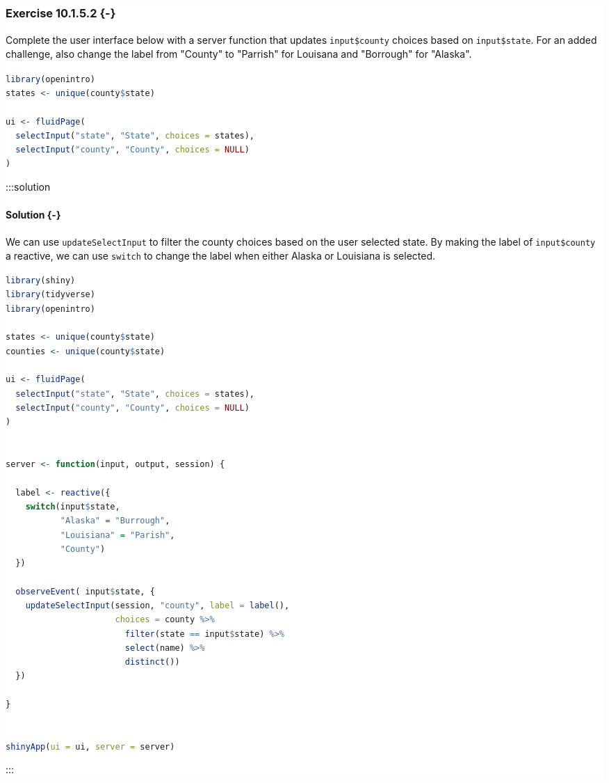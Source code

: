 



### Exercise 10.1.5.2 {-}

Complete the user interface below with a server function that updates `input$county` choices based on `input$state`. For an added challenge, also change the label from "County" to "Parrish" for Louisana and "Borrough" for "Alaska".


```r
library(openintro)
states <- unique(county$state)

ui <- fluidPage(
  selectInput("state", "State", choices = states),
  selectInput("county", "County", choices = NULL)
)
```

:::solution
#### Solution {-}

We can use `updateSelectInput` to filter the county choices based on the user selected state. By making the label of `input$county` a reactive, we can use `switch` to change the label when either Alaska or Louisiana is selected.


```r
library(shiny)
library(tidyverse)
library(openintro)

states <- unique(county$state)
counties <- unique(county$state)

ui <- fluidPage(
  selectInput("state", "State", choices = states),
  selectInput("county", "County", choices = NULL)
)


server <- function(input, output, session) {
  
  label <- reactive({
    switch(input$state,
           "Alaska" = "Burrough",
           "Louisiana" = "Parish",
           "County")
  })
   
  observeEvent( input$state, {
    updateSelectInput(session, "county", label = label(),
                      choices = county %>% 
                        filter(state == input$state) %>%
                        select(name) %>%
                        distinct())
  })

}


shinyApp(ui = ui, server = server)
```
:::
